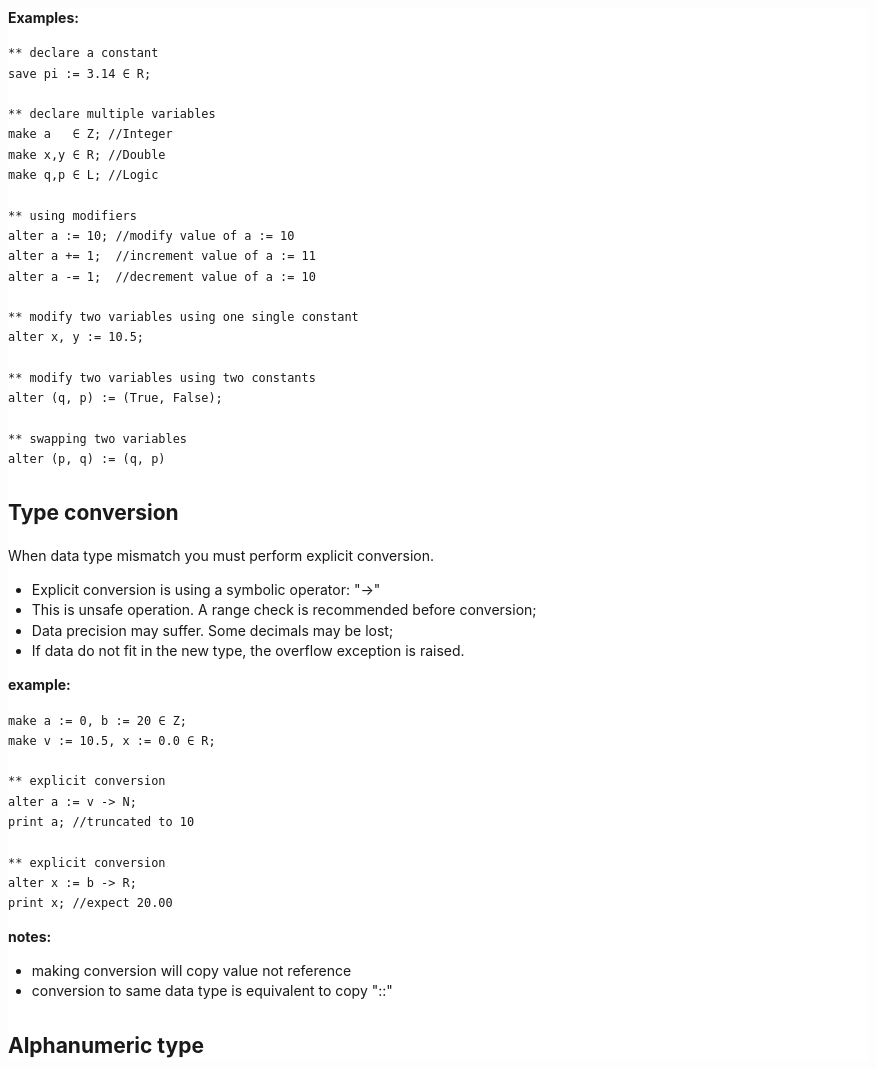 **Examples:**
```
** declare a constant
save pi := 3.14 ∈ R;

** declare multiple variables
make a   ∈ Z; //Integer 
make x,y ∈ R; //Double
make q,p ∈ L; //Logic

** using modifiers
alter a := 10; //modify value of a := 10
alter a += 1;  //increment value of a := 11
alter a -= 1;  //decrement value of a := 10

** modify two variables using one single constant
alter x, y := 10.5;

** modify two variables using two constants
alter (q, p) := (True, False);  

** swapping two variables
alter (p, q) := (q, p)
```

## Type conversion
 
When data type mismatch you must perform explicit conversion.

* Explicit conversion is using a symbolic operator: "->"
* This is unsafe operation. A range check is recommended before conversion;
* Data precision may suffer. Some decimals may be lost;
* If data do not fit in the new type, the overflow exception is raised.

**example:**
```
make a := 0, b := 20 ∈ Z;
make v := 10.5, x := 0.0 ∈ R;

** explicit conversion
alter a := v -> N;
print a; //truncated to 10 

** explicit conversion
alter x := b -> R;
print x; //expect 20.00
```

**notes:** 
* making conversion will copy value not reference
* conversion to same data type is equivalent to copy "::"

## Alphanumeric type
